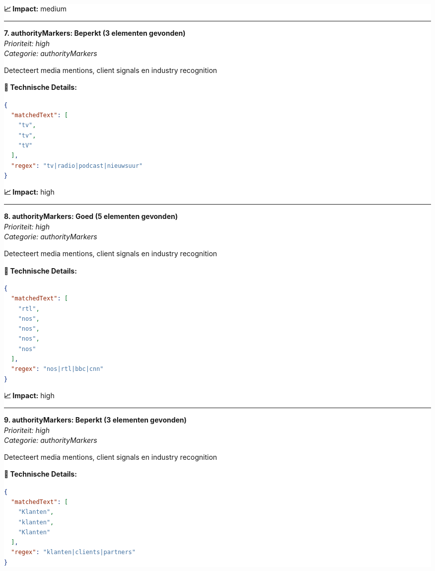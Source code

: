 **📈 Impact:** medium

---

**7. authorityMarkers: Beperkt (3 elementen gevonden)**  
*Prioriteit: high*  
*Categorie: authorityMarkers*

Detecteert media mentions, client signals en industry recognition

**🔧 Technische Details:**
```json
{
  "matchedText": [
    "tv",
    "tv",
    "tV"
  ],
  "regex": "tv|radio|podcast|nieuwsuur"
}
```

**📈 Impact:** high

---

**8. authorityMarkers: Goed (5 elementen gevonden)**  
*Prioriteit: high*  
*Categorie: authorityMarkers*

Detecteert media mentions, client signals en industry recognition

**🔧 Technische Details:**
```json
{
  "matchedText": [
    "rtl",
    "nos",
    "nos",
    "nos",
    "nos"
  ],
  "regex": "nos|rtl|bbc|cnn"
}
```

**📈 Impact:** high

---

**9. authorityMarkers: Beperkt (3 elementen gevonden)**  
*Prioriteit: high*  
*Categorie: authorityMarkers*

Detecteert media mentions, client signals en industry recognition

**🔧 Technische Details:**
```json
{
  "matchedText": [
    "Klanten",
    "klanten",
    "Klanten"
  ],
  "regex": "klanten|clients|partners"
}
```
